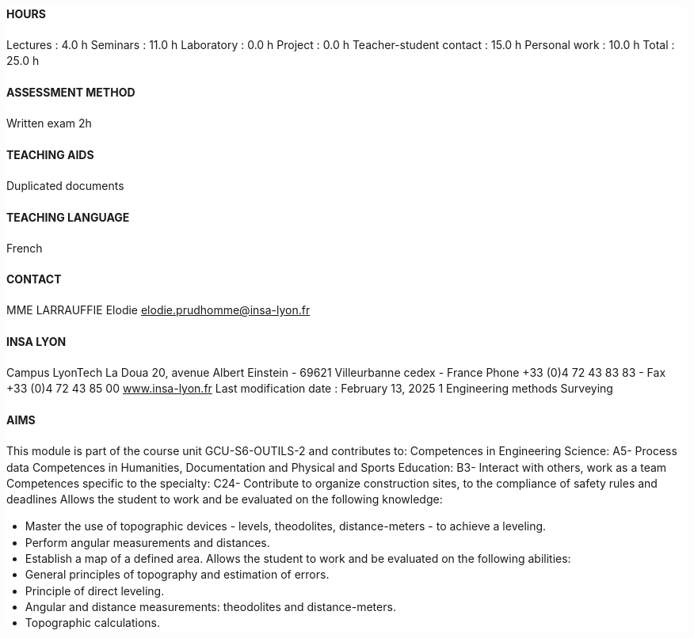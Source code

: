 #### HOURS

Lectures :
4.0 h
Seminars :
11.0 h
Laboratory :
0.0 h
Project :
0.0 h
Teacher-student
contact :
15.0 h
Personal work :
10.0 h
Total :
25.0 h

#### ASSESSMENT METHOD

Written exam 2h

#### TEACHING AIDS

Duplicated documents

#### TEACHING LANGUAGE

French

#### CONTACT

MME LARRAUFFIE Elodie
elodie.prudhomme@insa-lyon.fr

#### INSA LYON

Campus LyonTech La Doua
20, avenue Albert Einstein - 69621 Villeurbanne cedex - France
Phone +33 (0)4 72 43 83 83 - Fax +33 (0)4 72 43 85 00
www.insa-lyon.fr
Last modification date : February 13, 2025
1
Engineering methods
Surveying

#### AIMS

This module is part of the course unit GCU-S6-OUTILS-2 and contributes to:
Competences in Engineering Science:
A5- Process data
Competences in Humanities, Documentation and Physical and Sports Education:
B3- Interact with others, work as a team
Competences specific to the specialty:
C24- Contribute to organize construction sites, to the compliance of safety rules and
deadlines
Allows the student to work and be evaluated on the following knowledge:
- Master the use of topographic devices - levels, theodolites, distance-meters - to achieve a
leveling.
- Perform angular measurements and distances.
- Establish a map of a defined area.
Allows the student to work and be evaluated on the following abilities:
- General principles of topography and estimation of errors.
- Principle of direct leveling.
- Angular and distance measurements: theodolites and distance-meters.
- Topographic calculations.
